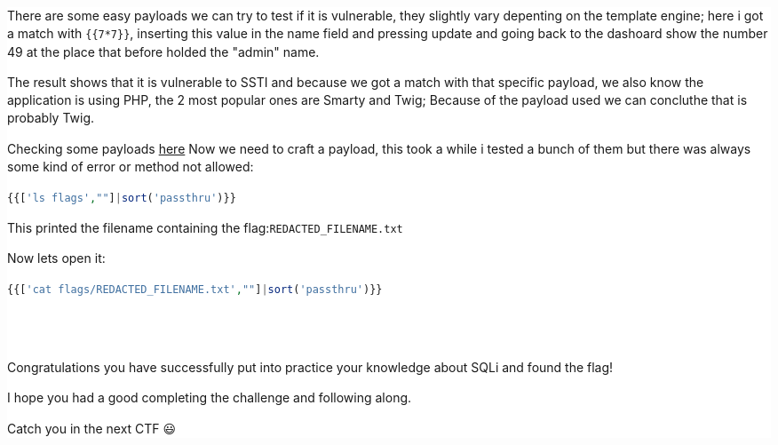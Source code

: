 There are some easy payloads we can try to test if it is vulnerable, they slightly vary depenting on the template engine; here i got a match with `{{7*7}}`, inserting this value in the name field and pressing update and going back to the dashoard show the number 49 at the place that before holded the "admin" name.

The result shows that it is vulnerable to SSTI and because we got a match with that specific payload, we also know the application is using PHP, the 2 most popular ones are Smarty and Twig;
Because of the payload used we can concluthe that is probably Twig.

Checking some payloads [here](https://swisskyrepo.github.io/PayloadsAllTheThings/Server%20Side%20Template%20Injection/PHP/#twig-template-format)
 Now we need to craft a payload, this took a while i tested a bunch of them but there was always some kind of error or method not allowed:
```php
{{['ls flags',""]|sort('passthru')}}
```

This printed the filename containing the flag:`REDACTED_FILENAME.txt `

Now lets open it:
```php
{{['cat flags/REDACTED_FILENAME.txt',""]|sort('passthru')}}
```


<br/>
<br/>

Congratulations you have successfully put into practice your knowledge about SQLi and found the flag!

I hope you had a good completing the challenge and following along.

Catch you in the next CTF 😃

